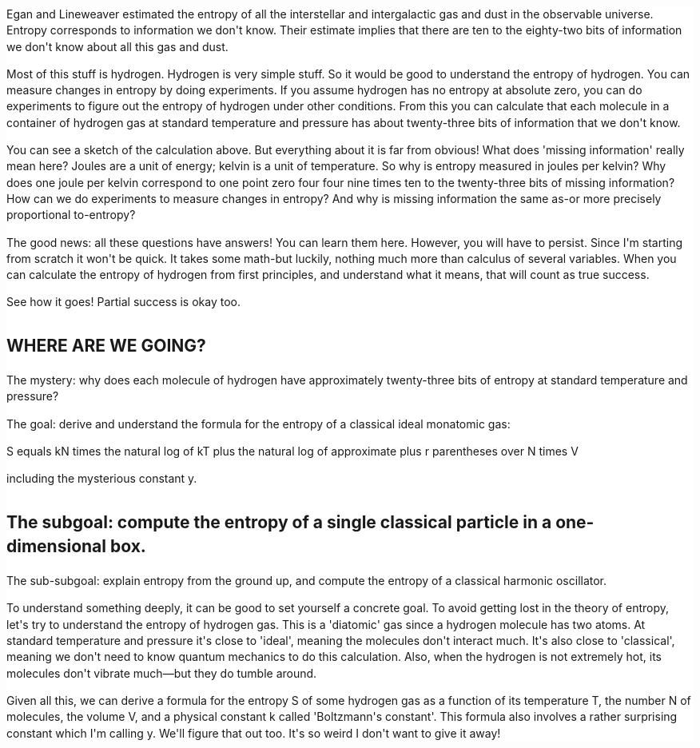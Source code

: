 Egan and Lineweaver estimated the entropy of all the interstellar and intergalactic gas and dust in the observable universe. Entropy corresponds to information we don't know. Their estimate implies that there are ten to the eighty-two bits of information we don't know about all this gas and dust.

Most of this stuff is hydrogen. Hydrogen is very simple stuff. So it would be good to understand the entropy of hydrogen. You can measure changes in entropy by doing experiments. If you assume hydrogen has no entropy at absolute zero, you can do experiments to figure out the entropy of hydrogen under other conditions. From this you can calculate that each molecule in a container of hydrogen gas at standard temperature and pressure has about twenty-three bits of information that we don't know.

You can see a sketch of the calculation above. But everything about it is far from obvious! What does 'missing information' really mean here? Joules are a unit of energy; kelvin is a unit of temperature. So why is entropy measured in joules per kelvin? Why does one joule per kelvin correspond to one point zero four four nine times ten to the twenty-three bits of missing information? How can we do experiments to measure changes in entropy? And why is missing information the same as-or more precisely proportional to-entropy?

The good news: all these questions have answers! You can learn them here. However, you will have to persist. Since I'm starting from scratch it won't be quick. It takes some math-but luckily, nothing much more than calculus of several variables. When you can calculate the entropy of hydrogen from first principles, and understand what it means, that will count as true success.

See how it goes! Partial success is okay too.


## WHERE ARE WE GOING?

The mystery: why does each molecule of hydrogen have approximately twenty-three bits of entropy at standard temperature and pressure?

The goal: derive and understand the formula for the entropy of a classical ideal monatomic gas:

S equals kN times the natural log of kT plus the natural log of approximate plus r parentheses over N times V

including the mysterious constant y.


## The subgoal: compute the entropy of a single classical particle in a one-dimensional box.

The sub-subgoal: explain entropy from the ground up, and compute the entropy of a classical harmonic oscillator.

To understand something deeply, it can be good to set yourself a concrete goal. To avoid getting lost in the theory of entropy, let's try to understand the entropy of hydrogen gas. This is a 'diatomic' gas since a hydrogen molecule has two atoms. At standard temperature and pressure it's close to 'ideal', meaning the molecules don't interact much. It's also close to 'classical', meaning we don't need to know quantum mechanics to do this calculation. Also, when the hydrogen is not extremely hot, its molecules don't vibrate much—but they do tumble around.

Given all this, we can derive a formula for the entropy S of some hydrogen gas as a function of its temperature T, the number N of molecules, the volume V, and a physical constant k called 'Boltzmann's constant'. This formula also involves a rather surprising constant which I'm calling y. We'll figure that out too. It's so weird I don't want to give it away!
